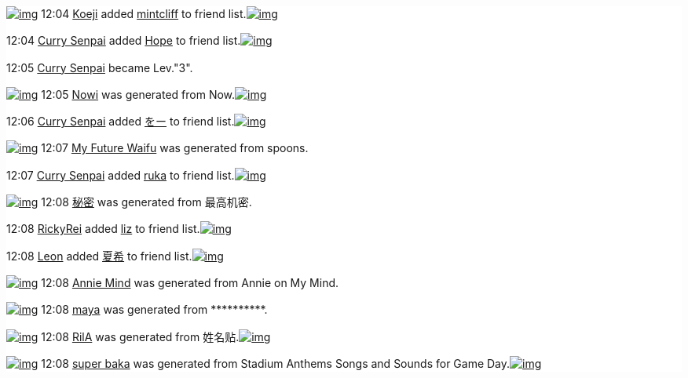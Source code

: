 [![img](http://kacdn01.appspot.com/6532798802296832/7274.jpg)](http://www.barcodekanojo.com/user/376730/Koeji) 12:04 [Koeji](http://www.barcodekanojo.com/user/376730/Koeji) added [mintcliff](http://www.barcodekanojo.com/kanojo/2043283/mintcliff) to friend list.[![img](http://kacdn04.appspot.com/4752926505435136/f419.png)](http://www.barcodekanojo.com/kanojo/2043283/mintcliff)

12:04 [Curry Senpai](http://www.barcodekanojo.com/user/432256/Curry%20Senpai) added [Hope](http://www.barcodekanojo.com/kanojo/1898326/Hope) to friend list.[![img](http://kacdn02.appspot.com/6313715875971072/69d2.png)](http://www.barcodekanojo.com/kanojo/1898326/Hope)

12:05 [Curry Senpai](http://www.barcodekanojo.com/user/432256/Curry%20Senpai) became Lev."3".

[![img](http://kacdn05.appspot.com/5682205225385984/d7af.png)](http://www.barcodekanojo.com/kanojo/2846182/Nowi) 12:05 [Nowi](http://www.barcodekanojo.com/kanojo/2846182/Nowi) was generated from Now.[![img](http://kacdn03.appspot.com/6425879617994752/c2ea.jpg)](http://www.barcodekanojo.com/product_images/barcode/5442838/1394852686/50x50xNow.jpg,qw=88,ah=88.pagespeed.ic.wuoeT9ctuK.jpg)

12:06 [Curry Senpai](http://www.barcodekanojo.com/user/432256/Curry%20Senpai) added [をー](http://www.barcodekanojo.com/kanojo/1017560/%E3%82%92%E3%83%BC) to friend list.[![img](http://kacdn02.appspot.com/6326443072028672/9397.png)](http://www.barcodekanojo.com/kanojo/1017560/%E3%82%92%E3%83%BC)

[![img](http://kacdn10.appspot.com/6304284798877696/e1d2.png)](http://www.barcodekanojo.com/kanojo/2846183/My%20Future%20Waifu) 12:07 [My Future Waifu](http://www.barcodekanojo.com/kanojo/2846183/My%20Future%20Waifu) was generated from spoons.

12:07 [Curry Senpai](http://www.barcodekanojo.com/user/432256/Curry%20Senpai) added [ruka](http://www.barcodekanojo.com/kanojo/284269/ruka) to friend list.[![img](http://kacdn02.appspot.com/5944279969038336/af9f.png)](http://www.barcodekanojo.com/kanojo/284269/ruka)

[![img](http://kacdn08.appspot.com/5199877982126080/75b5.png)](http://www.barcodekanojo.com/kanojo/2846184/%E7%A7%98%E5%AF%86) 12:08 [秘密](http://www.barcodekanojo.com/kanojo/2846184/%E7%A7%98%E5%AF%86) was generated from 最高机密.

12:08 [RickyRei](http://www.barcodekanojo.com/user/444135/RickyRei) added [liz](http://www.barcodekanojo.com/kanojo/1943141/liz) to friend list.[![img](http://kacdn02.appspot.com/5488751576875008/ccac.png)](http://www.barcodekanojo.com/kanojo/1943141/liz)

12:08 [Leon](http://www.barcodekanojo.com/user/444766/Leon) added [夏希](http://www.barcodekanojo.com/kanojo/2388557/%E5%A4%8F%E5%B8%8C) to friend list.[![img](http://kacdn08.appspot.com/6219377321967616/b34b.png)](http://www.barcodekanojo.com/kanojo/2388557/%E5%A4%8F%E5%B8%8C)

[![img](http://kacdn02.appspot.com/6628010174185472/92f1.png)](http://www.barcodekanojo.com/kanojo/2846185/Annie%20Mind) 12:08 [Annie Mind](http://www.barcodekanojo.com/kanojo/2846185/Annie%20Mind) was generated from Annie on My Mind.

[![img](http://kacdn02.appspot.com/6166696326856704/feaf.png)](http://www.barcodekanojo.com/kanojo/2846186/maya) 12:08 [maya](http://www.barcodekanojo.com/kanojo/2846186/maya) was generated from **********.

[![img](http://img89.imageshack.us/img89/1629/cepi.png)](http://www.barcodekanojo.com/kanojo/2846187/RilA) 12:08 [RilA](http://www.barcodekanojo.com/kanojo/2846187/RilA) was generated from 姓名贴.[![img](http://kacdn10.appspot.com/6558980922933248/85b2.jpg)](http://www.barcodekanojo.com/product_images/barcode/5442847/1394852917/%E5%A7%93%E5%90%8D%E8%B4%B4.jpg)

[![img](http://kacdn09.appspot.com/5084888554274816/d6b6.png)](http://www.barcodekanojo.com/kanojo/2846188/super%20baka) 12:08 [super baka](http://www.barcodekanojo.com/kanojo/2846188/super%20baka) was generated from Stadium Anthems Songs and Sounds for Game Day.[![img](http://kacdn03.appspot.com/5220635290632192/6b0a.jpg)](http://www.barcodekanojo.com/product_images/barcode/5442848/1394852939/Stadium%20Anthems%20Songs%20and%20Sounds%20for%20Game%20Day.jpg)
